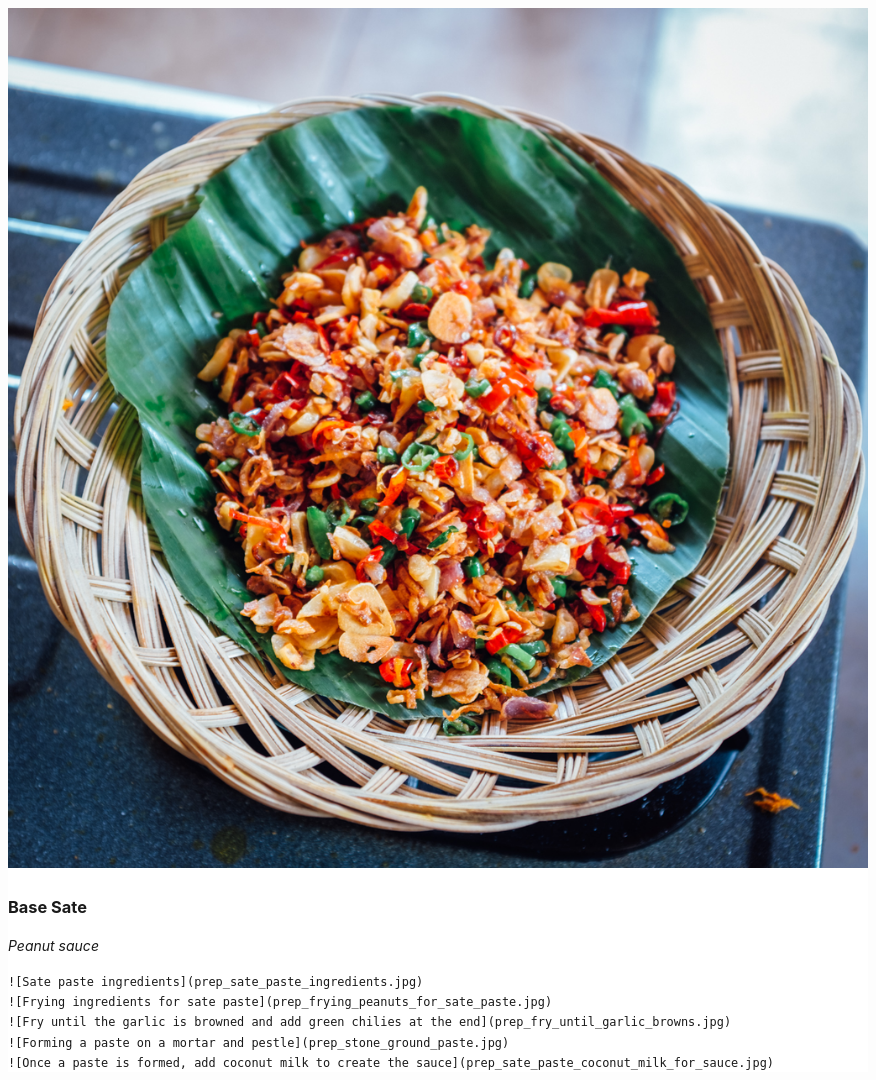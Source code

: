 ![Drying out sambal](eat_jukut_urab.jpg)

### Base Sate

_Peanut sauce_

```grid|2|
![Sate paste ingredients](prep_sate_paste_ingredients.jpg)
![Frying ingredients for sate paste](prep_frying_peanuts_for_sate_paste.jpg)
![Fry until the garlic is browned and add green chilies at the end](prep_fry_until_garlic_browns.jpg)
![Forming a paste on a mortar and pestle](prep_stone_ground_paste.jpg)
![Once a paste is formed, add coconut milk to create the sauce](prep_sate_paste_coconut_milk_for_sauce.jpg)
```
